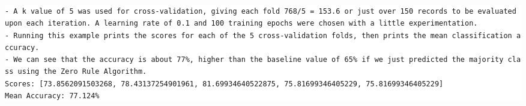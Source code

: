 ```
- A k value of 5 was used for cross-validation, giving each fold 768/5 = 153.6 or just over 150 records to be evaluated upon each iteration. A learning rate of 0.1 and 100 training epochs were chosen with a little experimentation.
- Running this example prints the scores for each of the 5 cross-validation folds, then prints the mean classification accuracy.
- We can see that the accuracy is about 77%, higher than the baseline value of 65% if we just predicted the majority class using the Zero Rule Algorithm.
Scores: [73.8562091503268, 78.43137254901961, 81.69934640522875, 75.81699346405229, 75.81699346405229]
Mean Accuracy: 77.124%
```

